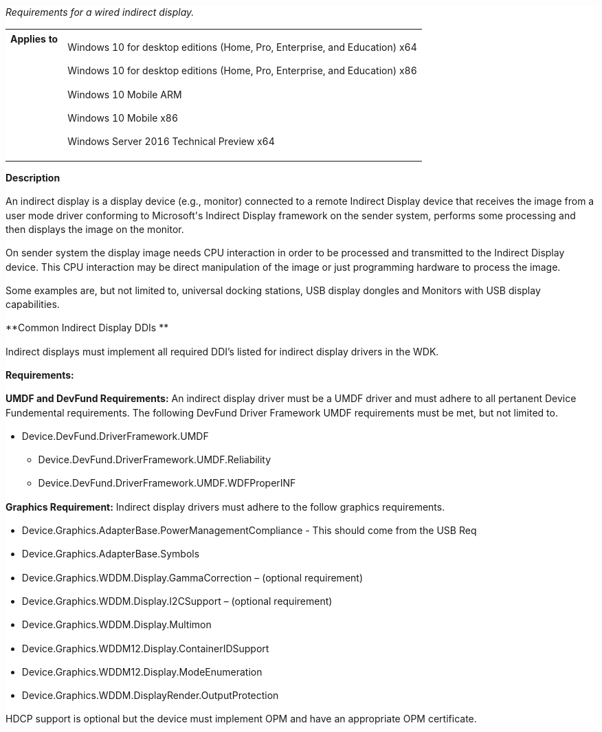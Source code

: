 *Requirements for a wired indirect display.*

<table>
<tr>
<th>Applies to</th>
<td>
<p>Windows 10 for desktop editions (Home, Pro, Enterprise, and Education) x64</p>
<p>Windows 10 for desktop editions (Home, Pro, Enterprise, and Education) x86</p>
<p>Windows 10 Mobile ARM</p>
<p>Windows 10 Mobile x86</p>
<p>Windows Server 2016 Technical Preview x64</p>
</td></tr></table>

**Description**

An indirect display is a display device (e.g., monitor) connected to a remote Indirect Display device that receives the image from a user mode driver conforming to Microsoft's Indirect Display framework on the sender system, performs some processing and then displays the image on the monitor.

On sender system the display image needs CPU interaction in order to be processed and transmitted to the Indirect Display device. This CPU interaction may be direct manipulation of the image or just programming hardware to process the image.

Some examples are, but not limited to, universal docking stations, USB display dongles and Monitors with USB display capabilities. 

**Common Indirect Display DDIs **

Indirect displays must implement all required DDI’s listed for indirect display drivers in the WDK.

**Requirements:**

**UMDF and DevFund Requirements:** An indirect display driver must be a UMDF driver and must adhere to all pertanent Device Fundemental requirements. The following DevFund Driver Framework UMDF requirements must be met, but not limited to.

-   Device.DevFund.DriverFramework.UMDF

    -   Device.DevFund.DriverFramework.UMDF.Reliability

    -   Device.DevFund.DriverFramework.UMDF.WDFProperINF

**Graphics Requirement:** Indirect display drivers must adhere to the follow graphics requirements.

-   Device.Graphics.AdapterBase.PowerManagementCompliance - This should come from the USB Req

-   Device.Graphics.AdapterBase.Symbols

-   Device.Graphics.WDDM.Display.GammaCorrection – (optional requirement)

-   Device.Graphics.WDDM.Display.I2CSupport – (optional requirement)

-   Device.Graphics.WDDM.Display.Multimon

-   Device.Graphics.WDDM12.Display.ContainerIDSupport

-   Device.Graphics.WDDM12.Display.ModeEnumeration

-   Device.Graphics.WDDM.DisplayRender.OutputProtection

HDCP support is optional but the device must implement OPM and have an appropriate OPM certificate.
